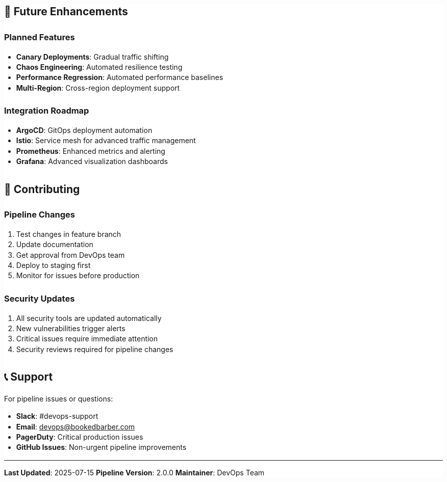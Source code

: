 ## 🔮 Future Enhancements

### Planned Features
- **Canary Deployments**: Gradual traffic shifting
- **Chaos Engineering**: Automated resilience testing
- **Performance Regression**: Automated performance baselines
- **Multi-Region**: Cross-region deployment support

### Integration Roadmap
- **ArgoCD**: GitOps deployment automation
- **Istio**: Service mesh for advanced traffic management
- **Prometheus**: Enhanced metrics and alerting
- **Grafana**: Advanced visualization dashboards

## 📝 Contributing

### Pipeline Changes
1. Test changes in feature branch
2. Update documentation
3. Get approval from DevOps team
4. Deploy to staging first
5. Monitor for issues before production

### Security Updates
1. All security tools are updated automatically
2. New vulnerabilities trigger alerts
3. Critical issues require immediate attention
4. Security reviews required for pipeline changes

## 📞 Support

For pipeline issues or questions:
- **Slack**: #devops-support
- **Email**: devops@bookedbarber.com
- **PagerDuty**: Critical production issues
- **GitHub Issues**: Non-urgent pipeline improvements

---

**Last Updated**: 2025-07-15
**Pipeline Version**: 2.0.0
**Maintainer**: DevOps Team